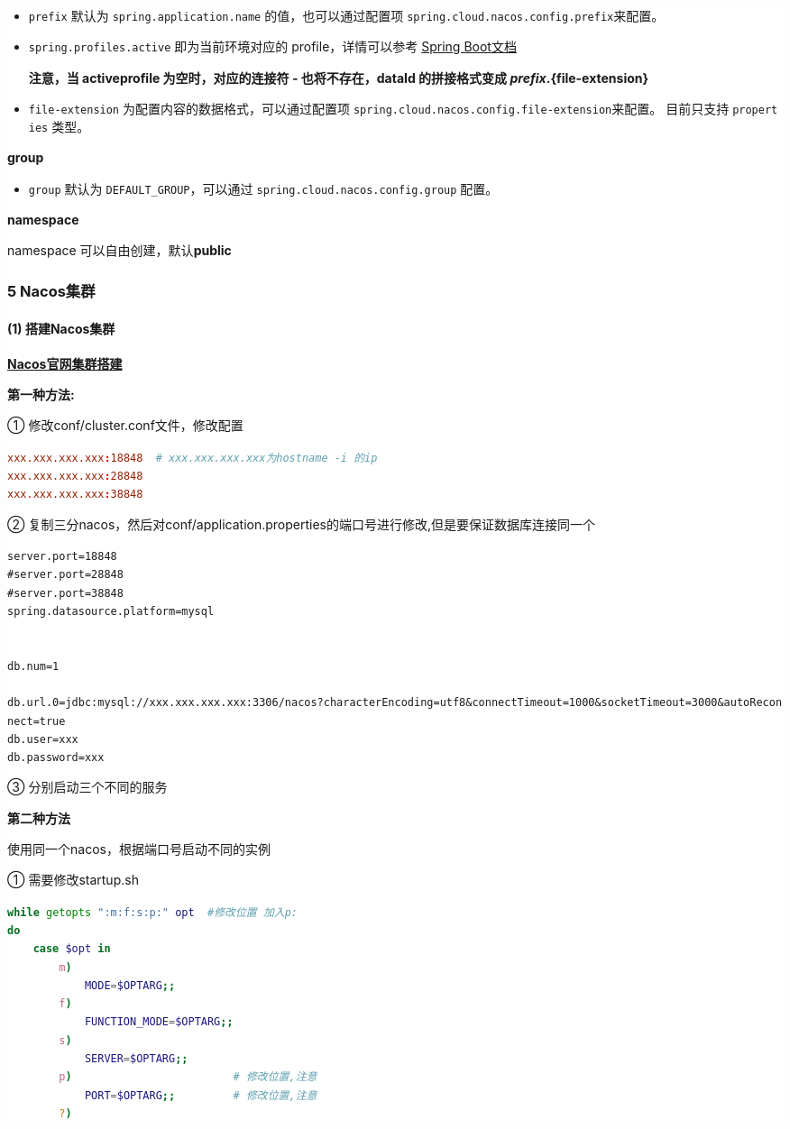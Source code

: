 - `prefix` 默认为 `spring.application.name` 的值，也可以通过配置项 `spring.cloud.nacos.config.prefix`来配置。

- `spring.profiles.active` 即为当前环境对应的 profile，详情可以参考 [Spring Boot文档](https://docs.spring.io/spring-boot/docs/current/reference/html/boot-features-profiles.html#boot-features-profiles)

  **注意，当 activeprofile 为空时，对应的连接符 - 也将不存在，dataId 的拼接格式变成 ${prefix}.${file-extension}**

- `file-extension` 为配置内容的数据格式，可以通过配置项 `spring.cloud.nacos.config.file-extension`来配置。 目前只支持 `properties` 类型。

**group**

- `group` 默认为 `DEFAULT_GROUP`，可以通过 `spring.cloud.nacos.config.group` 配置。

**namespace**

namespace 可以自由创建，默认**public**

### 5 Nacos集群

#### (1) 搭建Nacos集群

[**Nacos官网集群搭建**](https://nacos.io/zh-cn/docs/cluster-mode-quick-start.html)

**第一种方法:**

① 修改conf/cluster.conf文件，修改配置

```conf
xxx.xxx.xxx.xxx:18848  # xxx.xxx.xxx.xxx为hostname -i 的ip
xxx.xxx.xxx.xxx:28848
xxx.xxx.xxx.xxx:38848
```

② 复制三分nacos，然后对conf/application.properties的端口号进行修改,但是要保证数据库连接同一个

```properties
server.port=18848
#server.port=28848
#server.port=38848
spring.datasource.platform=mysql


db.num=1

db.url.0=jdbc:mysql://xxx.xxx.xxx.xxx:3306/nacos?characterEncoding=utf8&connectTimeout=1000&socketTimeout=3000&autoReconnect=true
db.user=xxx
db.password=xxx
```

③ 分别启动三个不同的服务

**第二种方法**

使用同一个nacos，根据端口号启动不同的实例

① 需要修改startup.sh

```sh
while getopts ":m:f:s:p:" opt  #修改位置 加入p:
do
    case $opt in
        m)
            MODE=$OPTARG;;
        f)
            FUNCTION_MODE=$OPTARG;;
        s)
            SERVER=$OPTARG;;
        p)                         # 修改位置,注意
            PORT=$OPTARG;;         # 修改位置,注意
        ?)
```